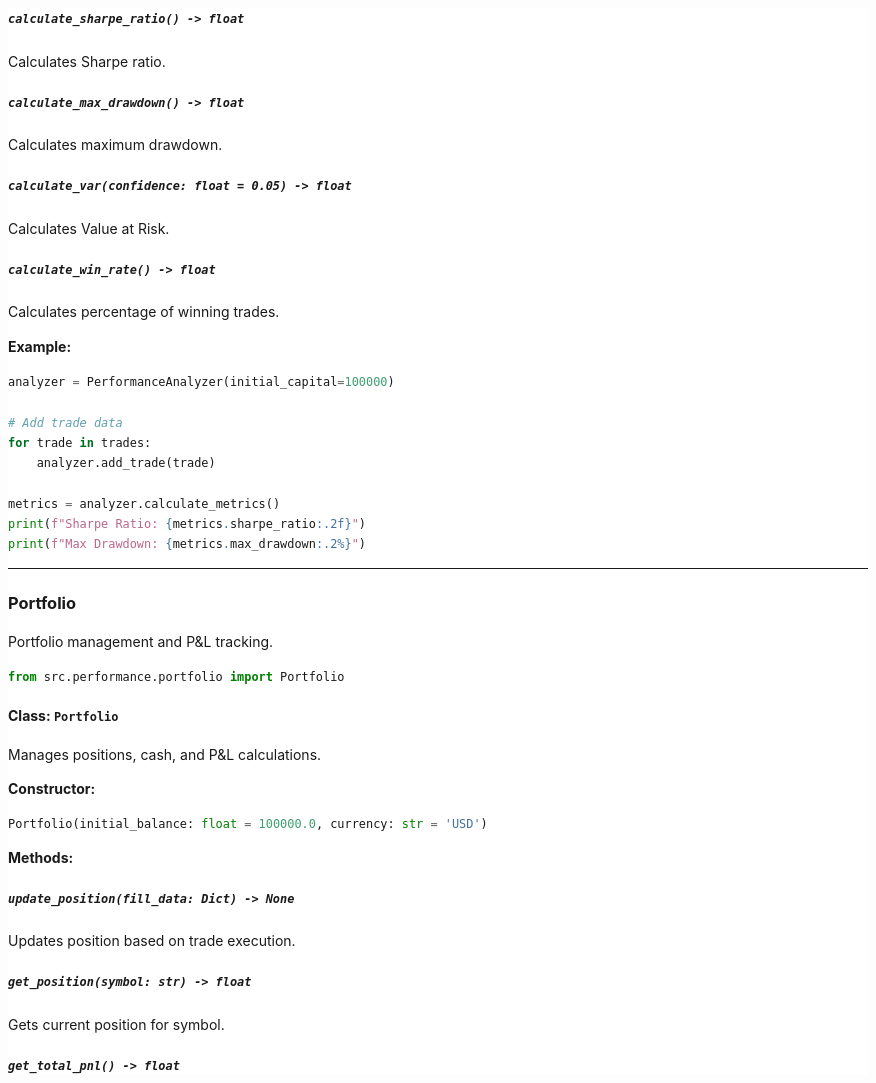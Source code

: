 ##### `calculate_sharpe_ratio() -> float`

Calculates Sharpe ratio.

##### `calculate_max_drawdown() -> float`

Calculates maximum drawdown.

##### `calculate_var(confidence: float = 0.05) -> float`

Calculates Value at Risk.

##### `calculate_win_rate() -> float`

Calculates percentage of winning trades.

**Example:**
```python
analyzer = PerformanceAnalyzer(initial_capital=100000)

# Add trade data
for trade in trades:
    analyzer.add_trade(trade)

metrics = analyzer.calculate_metrics()
print(f"Sharpe Ratio: {metrics.sharpe_ratio:.2f}")
print(f"Max Drawdown: {metrics.max_drawdown:.2%}")
```

---

### Portfolio

Portfolio management and P&L tracking.

```python
from src.performance.portfolio import Portfolio
```

#### Class: `Portfolio`

Manages positions, cash, and P&L calculations.

**Constructor:**
```python
Portfolio(initial_balance: float = 100000.0, currency: str = 'USD')
```

**Methods:**

##### `update_position(fill_data: Dict) -> None`

Updates position based on trade execution.

##### `get_position(symbol: str) -> float`

Gets current position for symbol.

##### `get_total_pnl() -> float`
